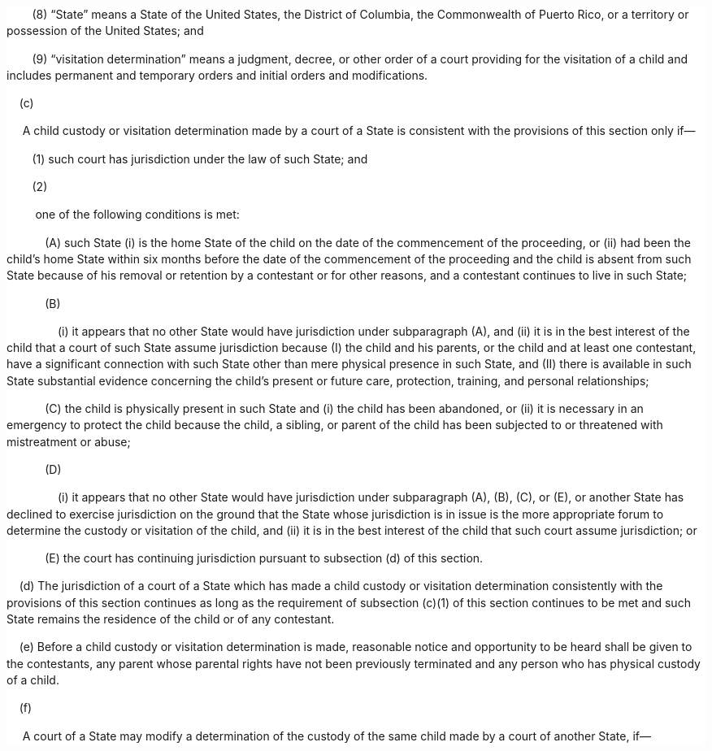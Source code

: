         (8) “State” means a State of the United States, the District of Columbia, the Commonwealth of Puerto Rico, or a territory or possession of the United States; and

        (9) “visitation determination” means a judgment, decree, or other order of a court providing for the visitation of a child and includes permanent and temporary orders and initial orders and modifications.

    (c)

     A child custody or visitation determination made by a court of a State is consistent with the provisions of this section only if—

        (1) such court has jurisdiction under the law of such State; and

        (2)

         one of the following conditions is met:

            (A) such State (i) is the home State of the child on the date of the commencement of the proceeding, or (ii) had been the child’s home State within six months before the date of the commencement of the proceeding and the child is absent from such State because of his removal or retention by a contestant or for other reasons, and a contestant continues to live in such State;

            (B)

                (i) it appears that no other State would have jurisdiction under subparagraph (A), and (ii) it is in the best interest of the child that a court of such State assume jurisdiction because (I) the child and his parents, or the child and at least one contestant, have a significant connection with such State other than mere physical presence in such State, and (II) there is available in such State substantial evidence concerning the child’s present or future care, protection, training, and personal relationships;

            (C) the child is physically present in such State and (i) the child has been abandoned, or (ii) it is necessary in an emergency to protect the child because the child, a sibling, or parent of the child has been subjected to or threatened with mistreatment or abuse;

            (D)

                (i) it appears that no other State would have jurisdiction under subparagraph (A), (B), (C), or (E), or another State has declined to exercise jurisdiction on the ground that the State whose jurisdiction is in issue is the more appropriate forum to determine the custody or visitation of the child, and (ii) it is in the best interest of the child that such court assume jurisdiction; or

            (E) the court has continuing jurisdiction pursuant to subsection (d) of this section.

    (d) The jurisdiction of a court of a State which has made a child custody or visitation determination consistently with the provisions of this section continues as long as the requirement of subsection (c)(1) of this section continues to be met and such State remains the residence of the child or of any contestant.

    (e) Before a child custody or visitation determination is made, reasonable notice and opportunity to be heard shall be given to the contestants, any parent whose parental rights have not been previously terminated and any person who has physical custody of a child.

    (f)

     A court of a State may modify a determination of the custody of the same child made by a court of another State, if—
